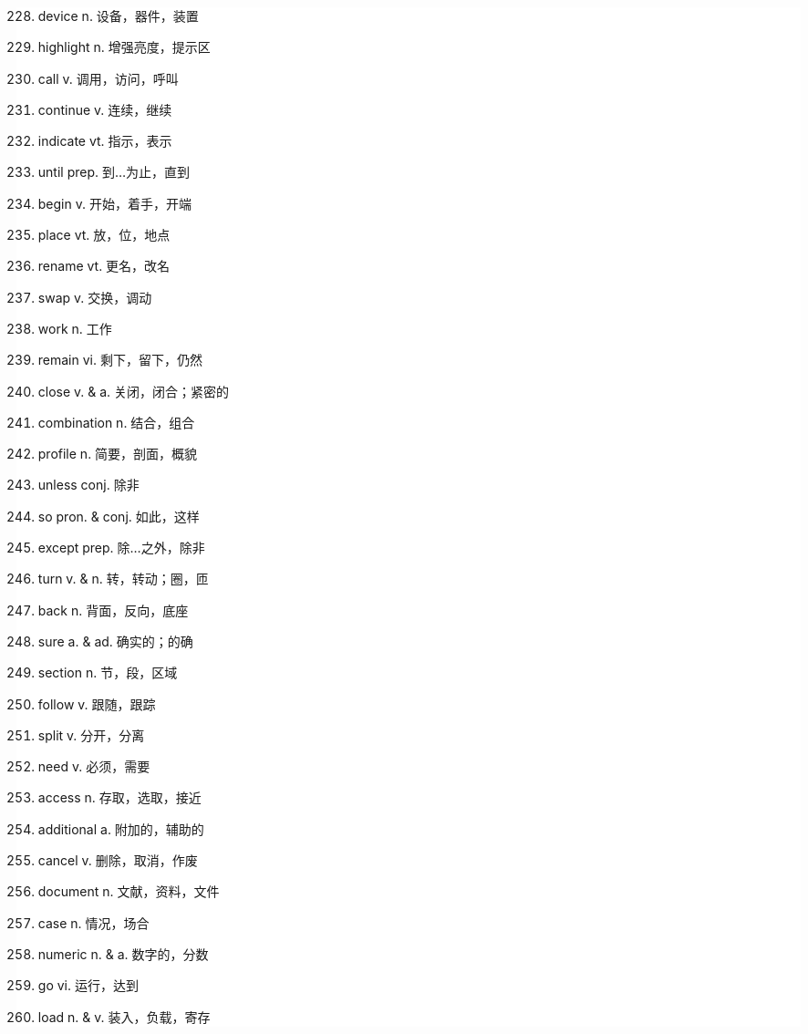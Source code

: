 228. device n. 设备，器件，装置 

229. highlight n. 增强亮度，提示区 

230. call v. 调用，访问，呼叫 

231. continue v. 连续，继续 

232. indicate vt. 指示，表示 

233. until prep. 到…为止，直到 

234. begin v. 开始，着手，开端 

235. place vt. 放，位，地点 

236. rename vt. 更名，改名 

237. swap v. 交换，调动 

238. work n. 工作 

239. remain vi. 剩下，留下，仍然 

240. close v. & a. 关闭，闭合；紧密的 

241. combination n. 结合，组合 

242. profile n. 简要，剖面，概貌 

243. unless conj. 除非 

244. so pron. & conj. 如此，这样 

245. except prep. 除…之外，除非 

246. turn v. & n. 转，转动；圈，匝 

247. back n. 背面，反向，底座 

248. sure a. & ad. 确实的；的确 

249. section n. 节，段，区域 

250. follow v. 跟随，跟踪 

251. split v. 分开，分离 

252. need v. 必须，需要 

253. access n. 存取，选取，接近 

254. additional a. 附加的，辅助的 

255. cancel v. 删除，取消，作废 

256. document n. 文献，资料，文件 

257. case n. 情况，场合 

258. numeric n. & a. 数字的，分数 

259. go vi. 运行，达到 

260. load n. & v. 装入，负载，寄存 
